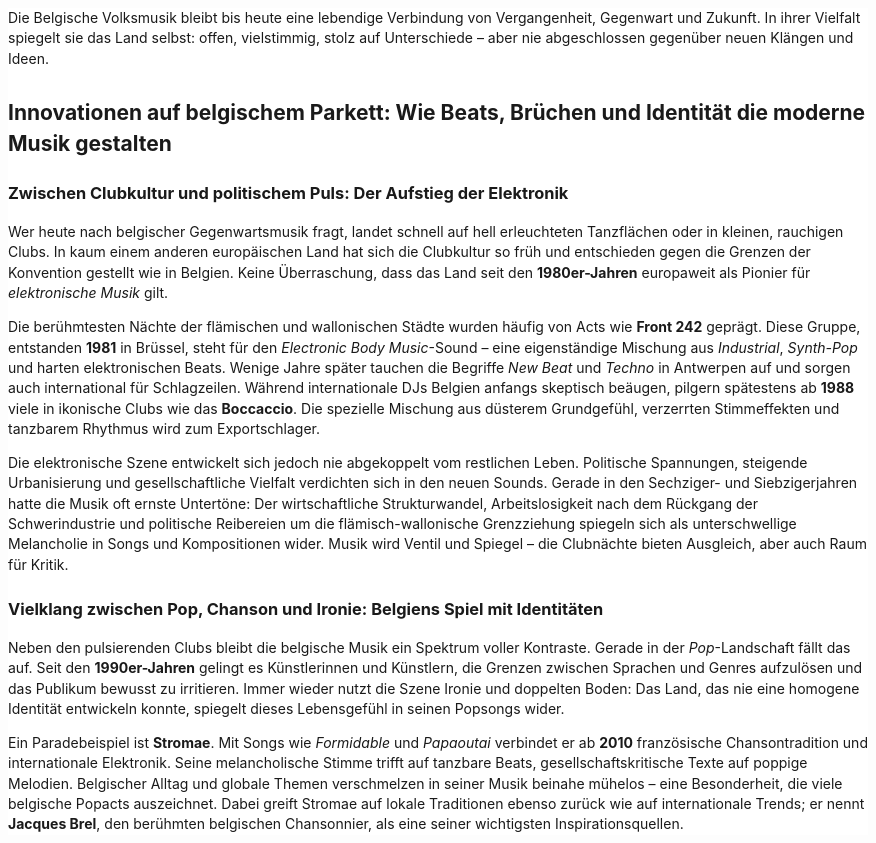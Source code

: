 Die Belgische Volksmusik bleibt bis heute eine lebendige Verbindung von Vergangenheit, Gegenwart und
Zukunft. In ihrer Vielfalt spiegelt sie das Land selbst: offen, vielstimmig, stolz auf Unterschiede
– aber nie abgeschlossen gegenüber neuen Klängen und Ideen.

## Innovationen auf belgischem Parkett: Wie Beats, Brüchen und Identität die moderne Musik gestalten

### Zwischen Clubkultur und politischem Puls: Der Aufstieg der Elektronik

Wer heute nach belgischer Gegenwartsmusik fragt, landet schnell auf hell erleuchteten Tanzflächen
oder in kleinen, rauchigen Clubs. In kaum einem anderen europäischen Land hat sich die Clubkultur so
früh und entschieden gegen die Grenzen der Konvention gestellt wie in Belgien. Keine Überraschung,
dass das Land seit den **1980er-Jahren** europaweit als Pionier für _elektronische Musik_ gilt.

Die berühmtesten Nächte der flämischen und wallonischen Städte wurden häufig von Acts wie **Front
242** geprägt. Diese Gruppe, entstanden **1981** in Brüssel, steht für den _Electronic Body
Music_-Sound – eine eigenständige Mischung aus _Industrial_, _Synth-Pop_ und harten elektronischen
Beats. Wenige Jahre später tauchen die Begriffe _New Beat_ und _Techno_ in Antwerpen auf und sorgen
auch international für Schlagzeilen. Während internationale DJs Belgien anfangs skeptisch beäugen,
pilgern spätestens ab **1988** viele in ikonische Clubs wie das **Boccaccio**. Die spezielle
Mischung aus düsterem Grundgefühl, verzerrten Stimmeffekten und tanzbarem Rhythmus wird zum
Exportschlager.

Die elektronische Szene entwickelt sich jedoch nie abgekoppelt vom restlichen Leben. Politische
Spannungen, steigende Urbanisierung und gesellschaftliche Vielfalt verdichten sich in den neuen
Sounds. Gerade in den Sechziger- und Siebzigerjahren hatte die Musik oft ernste Untertöne: Der
wirtschaftliche Strukturwandel, Arbeitslosigkeit nach dem Rückgang der Schwerindustrie und
politische Reibereien um die flämisch-wallonische Grenzziehung spiegeln sich als unterschwellige
Melancholie in Songs und Kompositionen wider. Musik wird Ventil und Spiegel – die Clubnächte bieten
Ausgleich, aber auch Raum für Kritik.

### Vielklang zwischen Pop, Chanson und Ironie: Belgiens Spiel mit Identitäten

Neben den pulsierenden Clubs bleibt die belgische Musik ein Spektrum voller Kontraste. Gerade in der
_Pop_-Landschaft fällt das auf. Seit den **1990er-Jahren** gelingt es Künstlerinnen und Künstlern,
die Grenzen zwischen Sprachen und Genres aufzulösen und das Publikum bewusst zu irritieren. Immer
wieder nutzt die Szene Ironie und doppelten Boden: Das Land, das nie eine homogene Identität
entwickeln konnte, spiegelt dieses Lebensgefühl in seinen Popsongs wider.

Ein Paradebeispiel ist **Stromae**. Mit Songs wie _Formidable_ und _Papaoutai_ verbindet er ab
**2010** französische Chansontradition und internationale Elektronik. Seine melancholische Stimme
trifft auf tanzbare Beats, gesellschaftskritische Texte auf poppige Melodien. Belgischer Alltag und
globale Themen verschmelzen in seiner Musik beinahe mühelos – eine Besonderheit, die viele belgische
Popacts auszeichnet. Dabei greift Stromae auf lokale Traditionen ebenso zurück wie auf
internationale Trends; er nennt **Jacques Brel**, den berühmten belgischen Chansonnier, als eine
seiner wichtigsten Inspirationsquellen.
